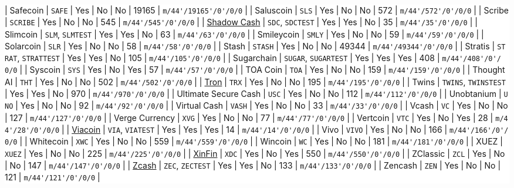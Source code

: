 | Safecoin                                                          | `SAFE`               | Yes     | No      | No     | 19165     | `m/44'/19165'/0'/0/0` |
| Saluscoin                                                         | `SLS`                | Yes     | No      | No     | 572       | `m/44'/572'/0'/0/0`  |
| Scribe                                                            | `SCRIBE`             | Yes     | No      | No     | 545       | `m/44'/545'/0'/0/0`  |
| [Shadow Cash](https://github.com/shadowproject/shadow)            | `SDC`, `SDCTEST`     | Yes     | Yes     | No     | 35        | `m/44'/35'/0'/0/0`   |
| Slimcoin                                                          | `SLM`, `SLMTEST`     | Yes     | Yes     | No     | 63        | `m/44'/63'/0'/0/0`   |
| Smileycoin                                                        | `SMLY`               | Yes     | No      | No     | 59        | `m/44'/59'/0'/0/0`   |
| Solarcoin                                                         | `SLR`                | Yes     | No      | No     | 58        | `m/44'/58'/0'/0/0`   |
| Stash                                                             | `STASH`              | Yes     | No      | No     | 49344     | `m/44'/49344'/0'/0/0` |
| Stratis                                                           | `STRAT`, `STRATTEST` | Yes     | Yes     | No     | 105       | `m/44'/105'/0'/0/0`  |
| Sugarchain                                                        | `SUGAR`, `SUGARTEST` | Yes     | Yes     | Yes    | 408       | `m/44'/408'/0'/0/0`  |
| Syscoin                                                           | `SYS`                | Yes     | No      | Yes    | 57        | `m/44'/57'/0'/0/0`   |
| TOA Coin                                                          | `TOA`                | Yes     | No      | No     | 159       | `m/44'/159'/0'/0/0`  |
| Thought AI                                                        | `THT`                | Yes     | No      | No     | 502       | `m/44'/502'/0'/0/0`  |
| [Tron](https://github.com/tronprotocol/java-tron)                 | `TRX`                | Yes     | No      | No     | 195       | `m/44'/195'/0'/0/0`  |
| Twins                                                             | `TWINS`, `TWINSTEST` | Yes     | Yes     | No     | 970       | `m/44'/970'/0'/0/0`  |
| Ultimate Secure Cash                                              | `USC`                | Yes     | No      | No     | 112       | `m/44'/112'/0'/0/0`  |
| Unobtanium                                                        | `UNO`                | Yes     | No      | No     | 92        | `m/44'/92'/0'/0/0`   |
| Virtual Cash                                                      | `VASH`               | Yes     | No      | No     | 33        | `m/44'/33'/0'/0/0`   |
| Vcash                                                             | `VC`                 | Yes     | No      | No     | 127       | `m/44'/127'/0'/0/0`  |
| Verge Currency                                                    | `XVG`                | Yes     | No      | No     | 77        | `m/44'/77'/0'/0/0`   |
| Vertcoin                                                          | `VTC`                | Yes     | No      | Yes    | 28        | `m/44'/28'/0'/0/0`   |
| [Viacoin](https://github.com/viacoin/viacore-viacoin)             | `VIA`, `VIATEST`     | Yes     | Yes     | Yes    | 14        | `m/44'/14'/0'/0/0`   |
| Vivo                                                              | `VIVO`               | Yes     | No      | No     | 166       | `m/44'/166'/0'/0/0`  |
| Whitecoin                                                         | `XWC`                | Yes     | No      | No     | 559       | `m/44'/559'/0'/0/0`  |
| Wincoin                                                           | `WC`                 | Yes     | No      | No     | 181       | `m/44'/181'/0'/0/0`  |
| XUEZ                                                              | `XUEZ`               | Yes     | No      | No     | 225       | `m/44'/225'/0'/0/0`  |
| [XinFin](https://github.com/XinFinOrg/XDPoSChain)                 | `XDC`                | Yes     | No      | Yes    | 550       | `m/44'/550'/0'/0/0`  |
| ZClassic                                                          | `ZCL`                | Yes     | No      | No     | 147       | `m/44'/147'/0'/0/0`  |
| [Zcash](https://github.com/zcash/zcash)                           | `ZEC`, `ZECTEST`     | Yes     | Yes     | No     | 133       | `m/44'/133'/0'/0/0`  |
| Zencash                                                           | `ZEN`                | Yes     | No      | No     | 121       | `m/44'/121'/0'/0/0`  |
